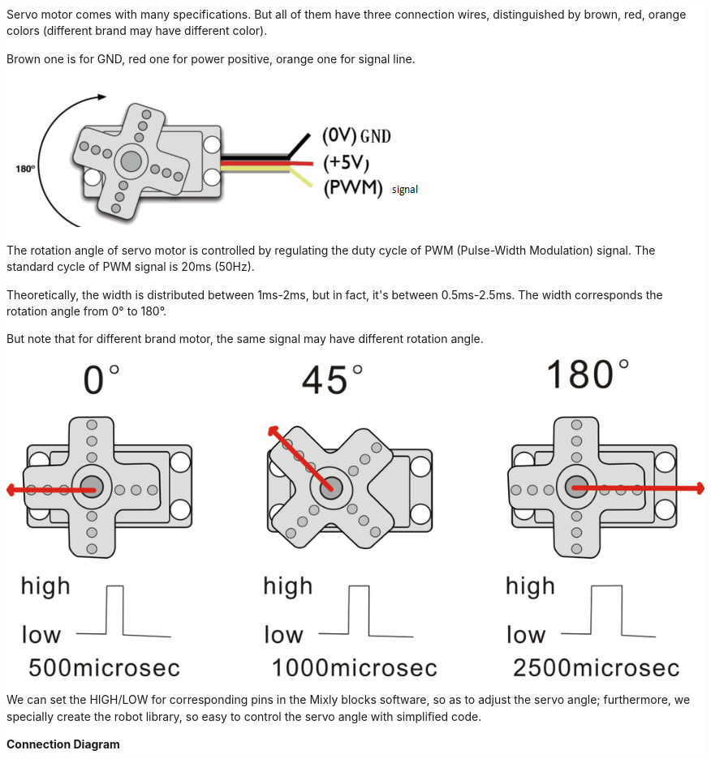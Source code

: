 Servo motor comes with many specifications. But all of them have three
connection wires, distinguished by brown, red, orange colors (different brand
may have different color).

Brown one is for GND, red one for power positive, orange one for signal line.

![](media/35084ae289a08e35bdb8c89ceb134ba4.png)

The rotation angle of servo motor is controlled by regulating the duty cycle of
PWM (Pulse-Width Modulation) signal. The standard cycle of PWM signal is 20ms
(50Hz).

Theoretically, the width is distributed between 1ms-2ms, but in fact, it's
between 0.5ms-2.5ms. The width corresponds the rotation angle from 0° to 180°.

But note that for different brand motor, the same signal may have different
rotation angle.

![180度舵机](media/9c287c5ca4f5792f52b8c72d0d2a5448.png)

We can set the HIGH/LOW for corresponding pins in the Mixly blocks software, so
as to adjust the servo angle; furthermore, we specially create the robot
library, so easy to control the servo angle with simplified code.

**Connection Diagram**
